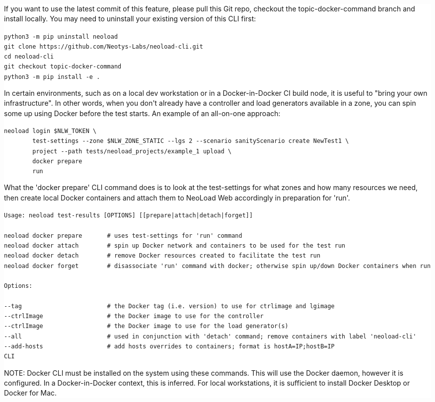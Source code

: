 If you want to use the latest commit of this feature, please pull this Git repo, checkout the topic-docker-command
 branch and install locally. You may need to uninstall your existing version of this CLI first:
```
python3 -m pip uninstall neoload
git clone https://github.com/Neotys-Labs/neoload-cli.git
cd neoload-cli
git checkout topic-docker-command
python3 -m pip install -e .
```

In certain environments, such as on a local dev workstation or in a Docker-in-Docker CI build node, it is useful
 to "bring your own infrastructure". In other words, when you don't already have a controller and load generators
 available in a zone, you can spin some up using Docker before the test starts. An example of an all-on-one approach:

```
neoload login $NLW_TOKEN \
        test-settings --zone $NLW_ZONE_STATIC --lgs 2 --scenario sanityScenario create NewTest1 \
        project --path tests/neoload_projects/example_1 upload \
        docker prepare
        run
```

What the 'docker prepare' CLI command does is to look at the test-settings for what zones and how many resources
 we need, then create local Docker containers and attach them to NeoLoad Web accordingly in preparation for 'run'.

```
Usage: neoload test-results [OPTIONS] [[prepare|attach|detach|forget]]

neoload docker prepare       # uses test-settings for 'run' command
neoload docker attach        # spin up Docker network and containers to be used for the test run
neoload docker detach        # remove Docker resources created to facilitate the test run
neoload docker forget        # disassociate 'run' command with docker; otherwise spin up/down Docker containers when run

Options:

--tag                        # the Docker tag (i.e. version) to use for ctrlimage and lgimage
--ctrlImage                  # the Docker image to use for the controller
--ctrlImage                  # the Docker image to use for the load generator(s)
--all                        # used in conjunction with 'detach' command; remove containers with label 'neoload-cli'
--add-hosts                  # add hosts overrides to containers; format is hostA=IP;hostB=IP
CLI
```

NOTE: Docker CLI must be installed on the system using these commands. This will use
 the Docker daemon, however it is configured. In a Docker-in-Docker context, this is inferred.
 For local workstations, it is sufficient to install Docker Desktop or Docker for Mac.
